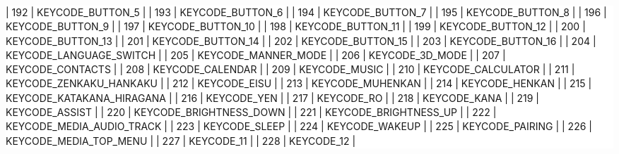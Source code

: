 | 192 | KEYCODE_BUTTON_5 |
| 193 | KEYCODE_BUTTON_6 |
| 194 | KEYCODE_BUTTON_7 |
| 195 | KEYCODE_BUTTON_8 |
| 196 | KEYCODE_BUTTON_9 |
| 197 | KEYCODE_BUTTON_10 |
| 198 | KEYCODE_BUTTON_11 |
| 199 | KEYCODE_BUTTON_12 |
| 200 | KEYCODE_BUTTON_13 |
| 201 | KEYCODE_BUTTON_14 |
| 202 | KEYCODE_BUTTON_15 |
| 203 | KEYCODE_BUTTON_16 |
| 204 | KEYCODE_LANGUAGE_SWITCH |
| 205 | KEYCODE_MANNER_MODE |
| 206 | KEYCODE_3D_MODE |
| 207 | KEYCODE_CONTACTS |
| 208 | KEYCODE_CALENDAR |
| 209 | KEYCODE_MUSIC |
| 210 | KEYCODE_CALCULATOR |
| 211 | KEYCODE_ZENKAKU_HANKAKU |
| 212 | KEYCODE_EISU |
| 213 | KEYCODE_MUHENKAN |
| 214 | KEYCODE_HENKAN |
| 215 | KEYCODE_KATAKANA_HIRAGANA |
| 216 | KEYCODE_YEN |
| 217 | KEYCODE_RO |
| 218 | KEYCODE_KANA |
| 219 | KEYCODE_ASSIST |
| 220 | KEYCODE_BRIGHTNESS_DOWN |
| 221 | KEYCODE_BRIGHTNESS_UP |
| 222 | KEYCODE_MEDIA_AUDIO_TRACK |
| 223 | KEYCODE_SLEEP |
| 224 | KEYCODE_WAKEUP |
| 225 | KEYCODE_PAIRING |
| 226 | KEYCODE_MEDIA_TOP_MENU |
| 227 | KEYCODE_11 |
| 228 | KEYCODE_12 |